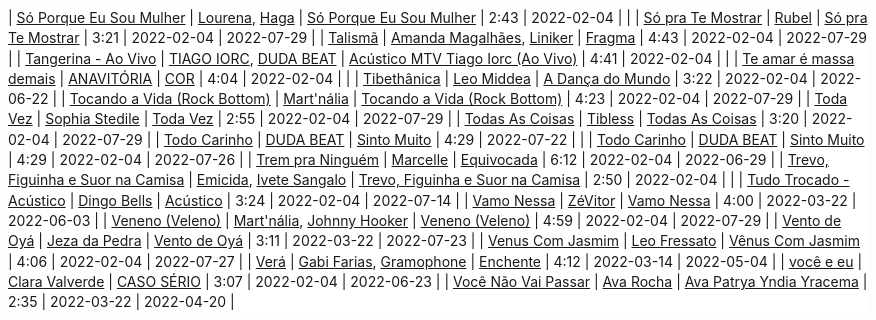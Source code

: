 | [Só Porque Eu Sou Mulher](https://open.spotify.com/track/6gpnmxMmHCWpfkb1vkqasb) | [Lourena](https://open.spotify.com/artist/3jLj1sAQaEpLpktyJmyGIh), [Haga](https://open.spotify.com/artist/5LmwSGneAmeX78pWDTbq8o) | [Só Porque Eu Sou Mulher](https://open.spotify.com/album/5XOEPbMzQhqgXXKtxm8Isa) | 2:43 | 2022-02-04 |  |
| [Só pra Te Mostrar](https://open.spotify.com/track/00Fz7BwsmByxmJt9Jjskem) | [Rubel](https://open.spotify.com/artist/0slVGXBggrLglTLNKbeEyW) | [Só pra Te Mostrar](https://open.spotify.com/album/67aARRhmx1JJpCcPbrWHnj) | 3:21 | 2022-02-04 | 2022-07-29 |
| [Talismã](https://open.spotify.com/track/3M1H3xYAf9D1sXiZ6aUQQZ) | [Amanda Magalhães](https://open.spotify.com/artist/5wQwhxkFXV3FVQcK8Jc0sO), [Liniker](https://open.spotify.com/artist/2O6q06oNcmOIPg1qidSU3C) | [Fragma](https://open.spotify.com/album/5Vwvi7lEBw808vJfDsGEkd) | 4:43 | 2022-02-04 | 2022-07-29 |
| [Tangerina \- Ao Vivo](https://open.spotify.com/track/6TDPTk5c9r1aAaLEILqNmA) | [TIAGO IORC](https://open.spotify.com/artist/4iWkwAVzssjb8XgxdoOL6M), [DUDA BEAT](https://open.spotify.com/artist/2QLSJqqGIstNbO6nYRR16o) | [Acústico MTV Tiago Iorc \(Ao Vivo\)](https://open.spotify.com/album/3Tf4vmSc5PYcpmwZUSLEJV) | 4:41 | 2022-02-04 |  |
| [Te amar é massa demais](https://open.spotify.com/track/5PLtrIrBZytL4L11AyxOHR) | [ANAVITÓRIA](https://open.spotify.com/artist/1sPg5EHuQXTMElpZ4iUgXe) | [COR](https://open.spotify.com/album/43Q8jiKg8whuFnVCwA1xOC) | 4:04 | 2022-02-04 |  |
| [Tibethânica](https://open.spotify.com/track/57xQH9sXTDnbVOrcFksMIC) | [Leo Middea](https://open.spotify.com/artist/0axa4ZdiQG1tafIU0u5SYG) | [A Dança do Mundo](https://open.spotify.com/album/0uMHpVW9LO4OL6b6ZHbhgE) | 3:22 | 2022-02-04 | 2022-06-22 |
| [Tocando a Vida \(Rock Bottom\)](https://open.spotify.com/track/0mArd4wEofNHCda9wLaRtv) | [Mart'nália](https://open.spotify.com/artist/4EUuQxMNowMUEs5gu4BzBX) | [Tocando a Vida \(Rock Bottom\)](https://open.spotify.com/album/1b88Yk0kPOU2cSfIYlUiCJ) | 4:23 | 2022-02-04 | 2022-07-29 |
| [Toda Vez](https://open.spotify.com/track/1q6TD6FPeU0dXHgVbch96Y) | [Sophia Stedile](https://open.spotify.com/artist/11gCuxVV7iRCmbDz30plmi) | [Toda Vez](https://open.spotify.com/album/4uq66yEUofwLyfW2QstvaA) | 2:55 | 2022-02-04 | 2022-07-29 |
| [Todas As Coisas](https://open.spotify.com/track/3z99hBQ0LR2Ou4Qbnmf7KR) | [Tibless](https://open.spotify.com/artist/6osLdK9uVKUPZYLVgIJ3hH) | [Todas As Coisas](https://open.spotify.com/album/67OKyJJoFvpmOjDDBP0dXS) | 3:20 | 2022-02-04 | 2022-07-29 |
| [Todo Carinho](https://open.spotify.com/track/118239i3aWkav7mlAmldh9) | [DUDA BEAT](https://open.spotify.com/artist/2QLSJqqGIstNbO6nYRR16o) | [Sinto Muito](https://open.spotify.com/album/5fu7gooH6bp15cPuYGfGvx) | 4:29 | 2022-07-22 |  |
| [Todo Carinho](https://open.spotify.com/track/1YMOsfWZpOtaH6uKH4UACe) | [DUDA BEAT](https://open.spotify.com/artist/2QLSJqqGIstNbO6nYRR16o) | [Sinto Muito](https://open.spotify.com/album/1gU6xYQZFJH4ClJcpS1W4w) | 4:29 | 2022-02-04 | 2022-07-26 |
| [Trem pra Ninguém](https://open.spotify.com/track/345jue5JEXr9yMyFQvOIro) | [Marcelle](https://open.spotify.com/artist/4BoUSYWtar1aoYzjbvbLex) | [Equivocada](https://open.spotify.com/album/6sr5987WDx10JBXeAihxSI) | 6:12 | 2022-02-04 | 2022-06-29 |
| [Trevo, Figuinha e Suor na Camisa](https://open.spotify.com/track/5XlSsxpTi0usJnQSUwBORk) | [Emicida](https://open.spotify.com/artist/2d9LRvQJnAXRijqIJDDs2K), [Ivete Sangalo](https://open.spotify.com/artist/7dzq55YG3wjViqexDwiycQ) | [Trevo, Figuinha e Suor na Camisa](https://open.spotify.com/album/5AYV4MJslPN48xaab39ZuW) | 2:50 | 2022-02-04 |  |
| [Tudo Trocado \- Acústico](https://open.spotify.com/track/584Mm2GiAkRpvX27eel5LI) | [Dingo Bells](https://open.spotify.com/artist/3pnpaEYzaDj5zJluhXbVrG) | [Acústico](https://open.spotify.com/album/7zVTnQJTj9r19AqAu7kHNv) | 3:24 | 2022-02-04 | 2022-07-14 |
| [Vamo Nessa](https://open.spotify.com/track/5saQVDB2mjXrG1Reydn8R5) | [ZéVitor](https://open.spotify.com/artist/1WNEynd3mjWx1DZByqbLq4) | [Vamo Nessa](https://open.spotify.com/album/2kZfJddWKGPy1rkt9DbrpA) | 4:00 | 2022-03-22 | 2022-06-03 |
| [Veneno \(Veleno\)](https://open.spotify.com/track/0xHCij5oGSgaaQf7qWnATZ) | [Mart'nália](https://open.spotify.com/artist/4EUuQxMNowMUEs5gu4BzBX), [Johnny Hooker](https://open.spotify.com/artist/7qmf5YAQYjfjBF9C7kkjzs) | [Veneno \(Veleno\)](https://open.spotify.com/album/6hDnXpjZawrXJYGyUU905K) | 4:59 | 2022-02-04 | 2022-07-29 |
| [Vento de Oyá](https://open.spotify.com/track/7ckg3GYQzSSSM9KneDvtr7) | [Jeza da Pedra](https://open.spotify.com/artist/3KdQCcpvEY8tdcLpJnSWeh) | [Vento de Oyá](https://open.spotify.com/album/6GpiX5KX1USmhVVYmz2nvE) | 3:11 | 2022-03-22 | 2022-07-23 |
| [Venus Com Jasmim](https://open.spotify.com/track/06DqJsk2kYMnFQBi7sOoDD) | [Leo Fressato](https://open.spotify.com/artist/0CnYTlcwb3tBVt7S9F4xg8) | [Vênus Com Jasmim](https://open.spotify.com/album/5LPrzYhrWClyamrYKgMw6o) | 4:06 | 2022-02-04 | 2022-07-27 |
| [Verá](https://open.spotify.com/track/5319dvKuNaay3efQn794i0) | [Gabi Farias](https://open.spotify.com/artist/3GxaLhs7QePUYh49a8TYrM), [Gramophone](https://open.spotify.com/artist/5rnC9EuUqZC8Mbkg2uiLKu) | [Enchente](https://open.spotify.com/album/5YvudFtZ5FcMEL3hpVCsrY) | 4:12 | 2022-03-14 | 2022-05-04 |
| [você e eu](https://open.spotify.com/track/4jzmCwNUHRTpxVONivTerq) | [Clara Valverde](https://open.spotify.com/artist/0Oyxj6T9BLAkfJmxEMbuFn) | [CASO SÉRIO](https://open.spotify.com/album/7eru1UfCf8olDfUjcIm2Mw) | 3:07 | 2022-02-04 | 2022-06-23 |
| [Você Não Vai Passar](https://open.spotify.com/track/7fuziEB5SU6NIIPyn2S59r) | [Ava Rocha](https://open.spotify.com/artist/68KlLCPyeiNtzy741tAwhQ) | [Ava Patrya Yndia Yracema](https://open.spotify.com/album/4lD1f8Nd0ud1pmSUx7ETYu) | 2:35 | 2022-03-22 | 2022-04-20 |